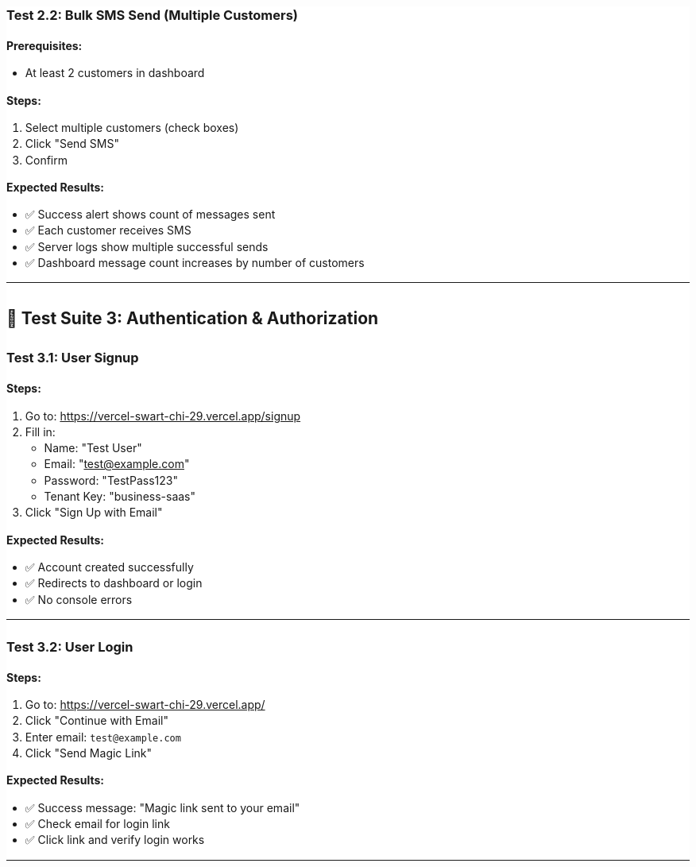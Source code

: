 
### Test 2.2: Bulk SMS Send (Multiple Customers)

**Prerequisites:**

- At least 2 customers in dashboard

**Steps:**

1. Select multiple customers (check boxes)
2. Click "Send SMS"
3. Confirm

**Expected Results:**

- ✅ Success alert shows count of messages sent
- ✅ Each customer receives SMS
- ✅ Server logs show multiple successful sends
- ✅ Dashboard message count increases by number of customers

---

## 🔐 Test Suite 3: Authentication & Authorization

### Test 3.1: User Signup

**Steps:**

1. Go to: https://vercel-swart-chi-29.vercel.app/signup
2. Fill in:
   - Name: "Test User"
   - Email: "test@example.com"
   - Password: "TestPass123"
   - Tenant Key: "business-saas"
3. Click "Sign Up with Email"

**Expected Results:**

- ✅ Account created successfully
- ✅ Redirects to dashboard or login
- ✅ No console errors

---

### Test 3.2: User Login

**Steps:**

1. Go to: https://vercel-swart-chi-29.vercel.app/
2. Click "Continue with Email"
3. Enter email: `test@example.com`
4. Click "Send Magic Link"

**Expected Results:**

- ✅ Success message: "Magic link sent to your email"
- ✅ Check email for login link
- ✅ Click link and verify login works

---